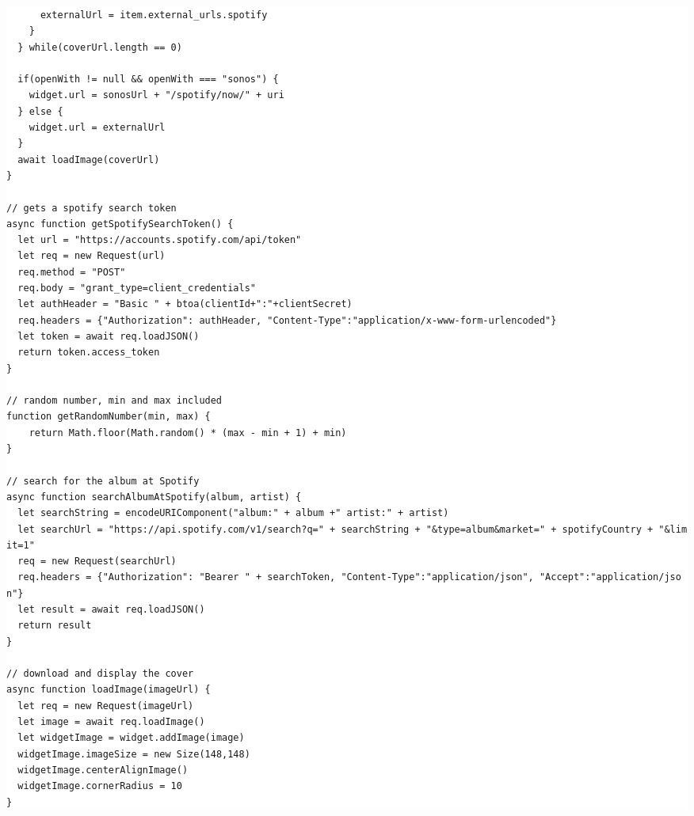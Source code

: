 ````
      externalUrl = item.external_urls.spotify
    }
  } while(coverUrl.length == 0)

  if(openWith != null && openWith === "sonos") {
    widget.url = sonosUrl + "/spotify/now/" + uri
  } else {
    widget.url = externalUrl
  }
  await loadImage(coverUrl)
}

// gets a spotify search token
async function getSpotifySearchToken() {
  let url = "https://accounts.spotify.com/api/token"
  let req = new Request(url)
  req.method = "POST"
  req.body = "grant_type=client_credentials"
  let authHeader = "Basic " + btoa(clientId+":"+clientSecret)
  req.headers = {"Authorization": authHeader, "Content-Type":"application/x-www-form-urlencoded"}
  let token = await req.loadJSON()
  return token.access_token
}

// random number, min and max included 
function getRandomNumber(min, max) {
    return Math.floor(Math.random() * (max - min + 1) + min)
}

// search for the album at Spotify
async function searchAlbumAtSpotify(album, artist) {
  let searchString = encodeURIComponent("album:" + album +" artist:" + artist)
  let searchUrl = "https://api.spotify.com/v1/search?q=" + searchString + "&type=album&market=" + spotifyCountry + "&limit=1"
  req = new Request(searchUrl)
  req.headers = {"Authorization": "Bearer " + searchToken, "Content-Type":"application/json", "Accept":"application/json"}
  let result = await req.loadJSON()
  return result
}

// download and display the cover
async function loadImage(imageUrl) {
  let req = new Request(imageUrl)
  let image = await req.loadImage()
  let widgetImage = widget.addImage(image)
  widgetImage.imageSize = new Size(148,148)
  widgetImage.centerAlignImage()
  widgetImage.cornerRadius = 10
}

````
